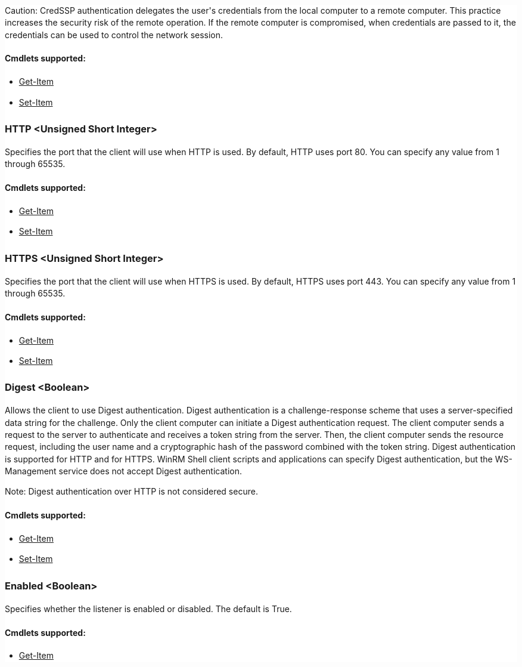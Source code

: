  Caution: CredSSP authentication delegates the user's credentials from the local computer to a remote computer. This practice increases the security risk of the remote operation. If the remote computer is compromised, when credentials are passed to it, the credentials can be used to control the network session.  

#### Cmdlets supported:  

-   [Get-Item](../../Microsoft.PowerShell.Management/Get-Item.md)  

-   [Set-Item](../../Microsoft.PowerShell.Management/Set-Item.md)  

### HTTP <Unsigned Short Integer\>  
 Specifies the port that the client will use when HTTP is used. By default, HTTP uses port 80. You can specify any value from 1 through 65535.  

#### Cmdlets supported:  

-   [Get-Item](../../Microsoft.PowerShell.Management/Get-Item.md)  

-   [Set-Item](../../Microsoft.PowerShell.Management/Set-Item.md)  

### HTTPS <Unsigned Short Integer\>  
 Specifies the port that the client will use when HTTPS is used. By default, HTTPS uses port 443. You can specify any value from 1 through 65535.  

#### Cmdlets supported:  

-   [Get-Item](../../Microsoft.PowerShell.Management/Get-Item.md)  

-   [Set-Item](../../Microsoft.PowerShell.Management/Set-Item.md)  

### Digest <Boolean\>  
 Allows the client to use Digest authentication. Digest authentication is a challenge-response scheme that uses a server-specified data string for the challenge.  Only the client computer can initiate a Digest authentication request. The client computer sends a request to the server to authenticate and receives a token string from the server. Then, the client computer sends the resource request, including the user name and a cryptographic hash of the password combined with the token string. Digest authentication is supported for HTTP and for HTTPS. WinRM Shell client scripts and applications can specify Digest authentication, but the WS-Management service does not accept Digest authentication.  

 Note: Digest authentication over HTTP is not considered secure.  

#### Cmdlets supported:  

-   [Get-Item](../../Microsoft.PowerShell.Management/Get-Item.md)  

-   [Set-Item](../../Microsoft.PowerShell.Management/Set-Item.md)  

### Enabled <Boolean\>  
 Specifies whether the listener is enabled or disabled. The default is True.  

#### Cmdlets supported:  

-   [Get-Item](../../Microsoft.PowerShell.Management/Get-Item.md)  
